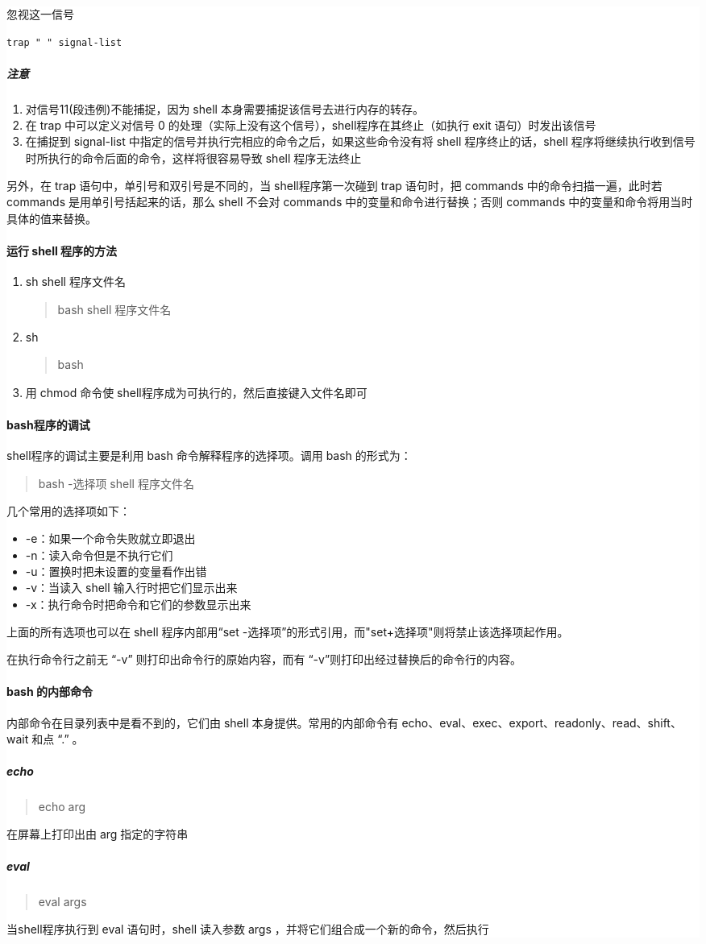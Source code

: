   忽视这一信号

  ```shell
  trap " " signal-list
  ```

##### 注意

1. 对信号11(段违例)不能捕捉，因为 shell 本身需要捕捉该信号去进行内存的转存。
2. 在 trap 中可以定义对信号 0 的处理（实际上没有这个信号），shell程序在其终止（如执行 exit 语句）时发出该信号
3. 在捕捉到 signal-list 中指定的信号并执行完相应的命令之后，如果这些命令没有将 shell 程序终止的话，shell 程序将继续执行收到信号时所执行的命令后面的命令，这样将很容易导致 shell 程序无法终止

另外，在 trap 语句中，单引号和双引号是不同的，当 shell程序第一次碰到 trap 语句时，把 commands 中的命令扫描一遍，此时若 commands 是用单引号括起来的话，那么 shell 不会对 commands 中的变量和命令进行替换；否则 commands 中的变量和命令将用当时具体的值来替换。

#### 运行 shell 程序的方法

1. sh shell 程序文件名

   > bash shell 程序文件名

2. sh

   > bash

3. 用 chmod 命令使 shell程序成为可执行的，然后直接键入文件名即可

#### bash程序的调试

shell程序的调试主要是利用 bash 命令解释程序的选择项。调用 bash 的形式为：

> bash -选择项 shell 程序文件名

几个常用的选择项如下：

- -e：如果一个命令失败就立即退出
- -n：读入命令但是不执行它们
- -u：置换时把未设置的变量看作出错
- -v：当读入 shell 输入行时把它们显示出来
- -x：执行命令时把命令和它们的参数显示出来

上面的所有选项也可以在 shell 程序内部用“set -选择项”的形式引用，而"set+选择项"则将禁止该选择项起作用。

在执行命令行之前无 “-v” 则打印出命令行的原始内容，而有 “-v”则打印出经过替换后的命令行的内容。

#### bash 的内部命令

内部命令在目录列表中是看不到的，它们由 shell 本身提供。常用的内部命令有 echo、eval、exec、export、readonly、read、shift、wait 和点 “.” 。

##### echo

> echo arg

在屏幕上打印出由 arg 指定的字符串

##### eval

> eval args

当shell程序执行到 eval 语句时，shell 读入参数 args ，并将它们组合成一个新的命令，然后执行
